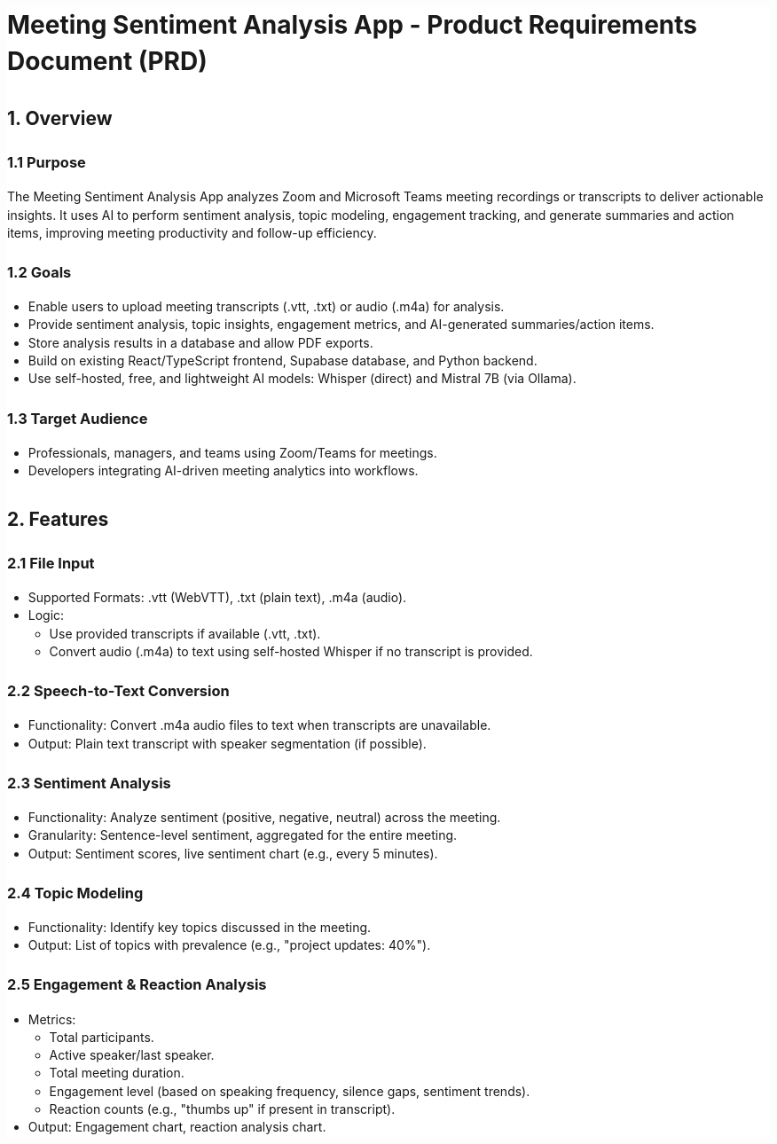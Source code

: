 # Meeting Sentiment Analysis App - Product Requirements Document (PRD)

## 1. Overview

### 1.1 Purpose
The Meeting Sentiment Analysis App analyzes Zoom and Microsoft Teams meeting recordings or transcripts to deliver actionable insights. It uses AI to perform sentiment analysis, topic modeling, engagement tracking, and generate summaries and action items, improving meeting productivity and follow-up efficiency.

### 1.2 Goals
- Enable users to upload meeting transcripts (.vtt, .txt) or audio (.m4a) for analysis.
- Provide sentiment analysis, topic insights, engagement metrics, and AI-generated summaries/action items.
- Store analysis results in a database and allow PDF exports.
- Build on existing React/TypeScript frontend, Supabase database, and Python backend.
- Use self-hosted, free, and lightweight AI models: Whisper (direct) and Mistral 7B (via Ollama).

### 1.3 Target Audience
- Professionals, managers, and teams using Zoom/Teams for meetings.
- Developers integrating AI-driven meeting analytics into workflows.

## 2. Features

### 2.1 File Input
- Supported Formats: .vtt (WebVTT), .txt (plain text), .m4a (audio).
- Logic:
  - Use provided transcripts if available (.vtt, .txt).
  - Convert audio (.m4a) to text using self-hosted Whisper if no transcript is provided.

### 2.2 Speech-to-Text Conversion
- Functionality: Convert .m4a audio files to text when transcripts are unavailable.
- Output: Plain text transcript with speaker segmentation (if possible).

### 2.3 Sentiment Analysis
- Functionality: Analyze sentiment (positive, negative, neutral) across the meeting.
- Granularity: Sentence-level sentiment, aggregated for the entire meeting.
- Output: Sentiment scores, live sentiment chart (e.g., every 5 minutes).

### 2.4 Topic Modeling
- Functionality: Identify key topics discussed in the meeting.
- Output: List of topics with prevalence (e.g., "project updates: 40%").

### 2.5 Engagement & Reaction Analysis
- Metrics:
  - Total participants.
  - Active speaker/last speaker.
  - Total meeting duration.
  - Engagement level (based on speaking frequency, silence gaps, sentiment trends).
  - Reaction counts (e.g., "thumbs up" if present in transcript).
- Output: Engagement chart, reaction analysis chart.
